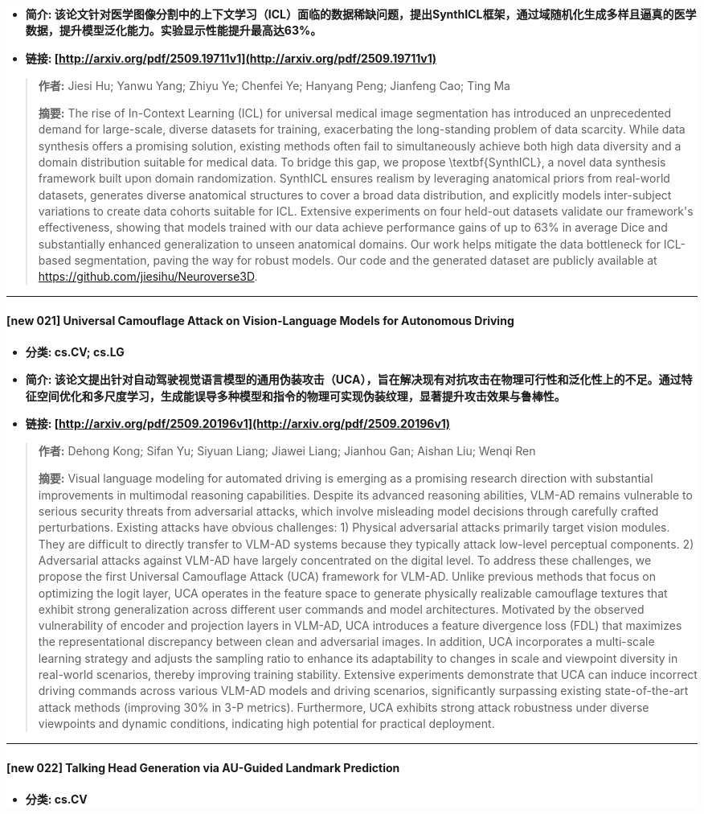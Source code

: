 - **简介: 该论文针对医学图像分割中的上下文学习（ICL）面临的数据稀缺问题，提出SynthICL框架，通过域随机化生成多样且逼真的医学数据，提升模型泛化能力。实验显示性能提升最高达63%。**

- **链接: [http://arxiv.org/pdf/2509.19711v1](http://arxiv.org/pdf/2509.19711v1)**

> **作者:** Jiesi Hu; Yanwu Yang; Zhiyu Ye; Chenfei Ye; Hanyang Peng; Jianfeng Cao; Ting Ma
>
> **摘要:** The rise of In-Context Learning (ICL) for universal medical image segmentation has introduced an unprecedented demand for large-scale, diverse datasets for training, exacerbating the long-standing problem of data scarcity. While data synthesis offers a promising solution, existing methods often fail to simultaneously achieve both high data diversity and a domain distribution suitable for medical data. To bridge this gap, we propose \textbf{SynthICL}, a novel data synthesis framework built upon domain randomization. SynthICL ensures realism by leveraging anatomical priors from real-world datasets, generates diverse anatomical structures to cover a broad data distribution, and explicitly models inter-subject variations to create data cohorts suitable for ICL. Extensive experiments on four held-out datasets validate our framework's effectiveness, showing that models trained with our data achieve performance gains of up to 63\% in average Dice and substantially enhanced generalization to unseen anatomical domains. Our work helps mitigate the data bottleneck for ICL-based segmentation, paving the way for robust models. Our code and the generated dataset are publicly available at https://github.com/jiesihu/Neuroverse3D.
>
---
#### [new 021] Universal Camouflage Attack on Vision-Language Models for Autonomous Driving
- **分类: cs.CV; cs.LG**

- **简介: 该论文提出针对自动驾驶视觉语言模型的通用伪装攻击（UCA），旨在解决现有对抗攻击在物理可行性和泛化性上的不足。通过特征空间优化和多尺度学习，生成能误导多种模型和指令的物理可实现伪装纹理，显著提升攻击效果与鲁棒性。**

- **链接: [http://arxiv.org/pdf/2509.20196v1](http://arxiv.org/pdf/2509.20196v1)**

> **作者:** Dehong Kong; Sifan Yu; Siyuan Liang; Jiawei Liang; Jianhou Gan; Aishan Liu; Wenqi Ren
>
> **摘要:** Visual language modeling for automated driving is emerging as a promising research direction with substantial improvements in multimodal reasoning capabilities. Despite its advanced reasoning abilities, VLM-AD remains vulnerable to serious security threats from adversarial attacks, which involve misleading model decisions through carefully crafted perturbations. Existing attacks have obvious challenges: 1) Physical adversarial attacks primarily target vision modules. They are difficult to directly transfer to VLM-AD systems because they typically attack low-level perceptual components. 2) Adversarial attacks against VLM-AD have largely concentrated on the digital level. To address these challenges, we propose the first Universal Camouflage Attack (UCA) framework for VLM-AD. Unlike previous methods that focus on optimizing the logit layer, UCA operates in the feature space to generate physically realizable camouflage textures that exhibit strong generalization across different user commands and model architectures. Motivated by the observed vulnerability of encoder and projection layers in VLM-AD, UCA introduces a feature divergence loss (FDL) that maximizes the representational discrepancy between clean and adversarial images. In addition, UCA incorporates a multi-scale learning strategy and adjusts the sampling ratio to enhance its adaptability to changes in scale and viewpoint diversity in real-world scenarios, thereby improving training stability. Extensive experiments demonstrate that UCA can induce incorrect driving commands across various VLM-AD models and driving scenarios, significantly surpassing existing state-of-the-art attack methods (improving 30\% in 3-P metrics). Furthermore, UCA exhibits strong attack robustness under diverse viewpoints and dynamic conditions, indicating high potential for practical deployment.
>
---
#### [new 022] Talking Head Generation via AU-Guided Landmark Prediction
- **分类: cs.CV**
